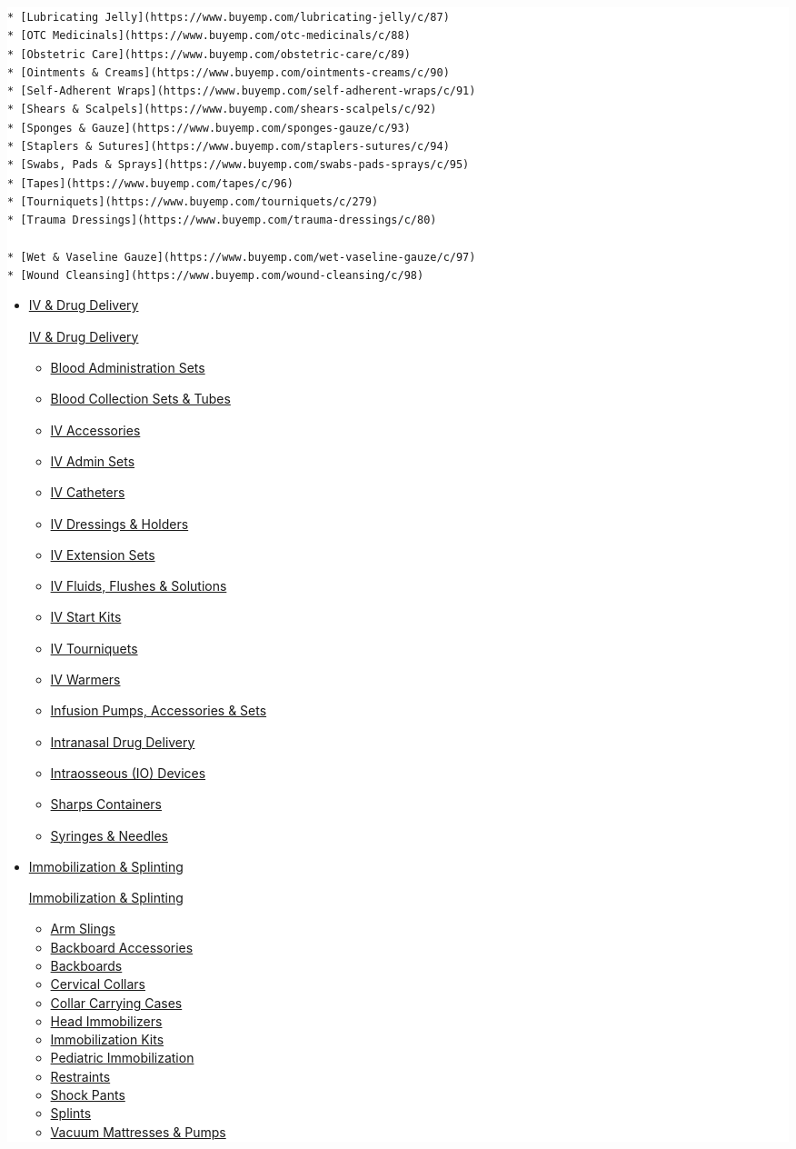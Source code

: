     * [Lubricating Jelly](https://www.buyemp.com/lubricating-jelly/c/87)
    * [OTC Medicinals](https://www.buyemp.com/otc-medicinals/c/88)
    * [Obstetric Care](https://www.buyemp.com/obstetric-care/c/89)
    * [Ointments & Creams](https://www.buyemp.com/ointments-creams/c/90)
    * [Self-Adherent Wraps](https://www.buyemp.com/self-adherent-wraps/c/91)
    * [Shears & Scalpels](https://www.buyemp.com/shears-scalpels/c/92)
    * [Sponges & Gauze](https://www.buyemp.com/sponges-gauze/c/93)
    * [Staplers & Sutures](https://www.buyemp.com/staplers-sutures/c/94)
    * [Swabs, Pads & Sprays](https://www.buyemp.com/swabs-pads-sprays/c/95)
    * [Tapes](https://www.buyemp.com/tapes/c/96)
    * [Tourniquets](https://www.buyemp.com/tourniquets/c/279)
    * [Trauma Dressings](https://www.buyemp.com/trauma-dressings/c/80)
    
    * [Wet & Vaseline Gauze](https://www.buyemp.com/wet-vaseline-gauze/c/97)
    * [Wound Cleansing](https://www.buyemp.com/wound-cleansing/c/98)
    
* [IV & Drug Delivery](https://www.buyemp.com/iv-drug-delivery/c/10)
    
    [IV & Drug Delivery](https://www.buyemp.com/iv-drug-delivery/c/10)
    
    * [Blood Administration Sets](https://www.buyemp.com/blood-administration-sets/c/131)
    * [Blood Collection Sets & Tubes](https://www.buyemp.com/blood-collection-sets-tubes/c/130)
    * [IV Accessories](https://www.buyemp.com/iv-accessories/c/137)
    * [IV Admin Sets](https://www.buyemp.com/iv-admin-sets/c/135)
    * [IV Catheters](https://www.buyemp.com/iv-catheters/c/136)
    * [IV Dressings & Holders](https://www.buyemp.com/iv-dressings-holders/c/138)
    * [IV Extension Sets](https://www.buyemp.com/iv-extension-sets/c/139)
    * [IV Fluids, Flushes & Solutions](https://www.buyemp.com/iv-fluids-flushes-solutions/c/140)
    * [IV Start Kits](https://www.buyemp.com/iv-start-kits/c/141)
    * [IV Tourniquets](https://www.buyemp.com/iv-tourniquets/c/146)
    * [IV Warmers](https://www.buyemp.com/iv-warmers/c/142)
    * [Infusion Pumps, Accessories & Sets](https://www.buyemp.com/infusion-pumps-accessories-sets/c/133)
    
    * [Intranasal Drug Delivery](https://www.buyemp.com/intranasal-drug-delivery/c/335)
    * [Intraosseous (IO) Devices](https://www.buyemp.com/intraosseous-io-devices/c/134)
    * [Sharps Containers](https://www.buyemp.com/sharps-containers/c/144)
    * [Syringes & Needles](https://www.buyemp.com/syringes-needles/c/145)
    
* [Immobilization & Splinting](https://www.buyemp.com/immobilization-splinting/c/7)
    
    [Immobilization & Splinting](https://www.buyemp.com/immobilization-splinting/c/7)
    
    * [Arm Slings](https://www.buyemp.com/arm-slings/c/99)
    * [Backboard Accessories](https://www.buyemp.com/backboard-accessories/c/100)
    * [Backboards](https://www.buyemp.com/backboards/c/101)
    * [Cervical Collars](https://www.buyemp.com/cervical-collars/c/102)
    * [Collar Carrying Cases](https://www.buyemp.com/collar-carrying-cases/c/103)
    * [Head Immobilizers](https://www.buyemp.com/head-immobilizers/c/104)
    * [Immobilization Kits](https://www.buyemp.com/immobilization-kits/c/105)
    * [Pediatric Immobilization](https://www.buyemp.com/pediatric-immobilization/c/106)
    * [Restraints](https://www.buyemp.com/restraints/c/107)
    * [Shock Pants](https://www.buyemp.com/shock-pants/c/108)
    * [Splints](https://www.buyemp.com/splints/c/109)
    * [Vacuum Mattresses & Pumps](https://www.buyemp.com/vacuum-mattresses-pumps/c/110)
    